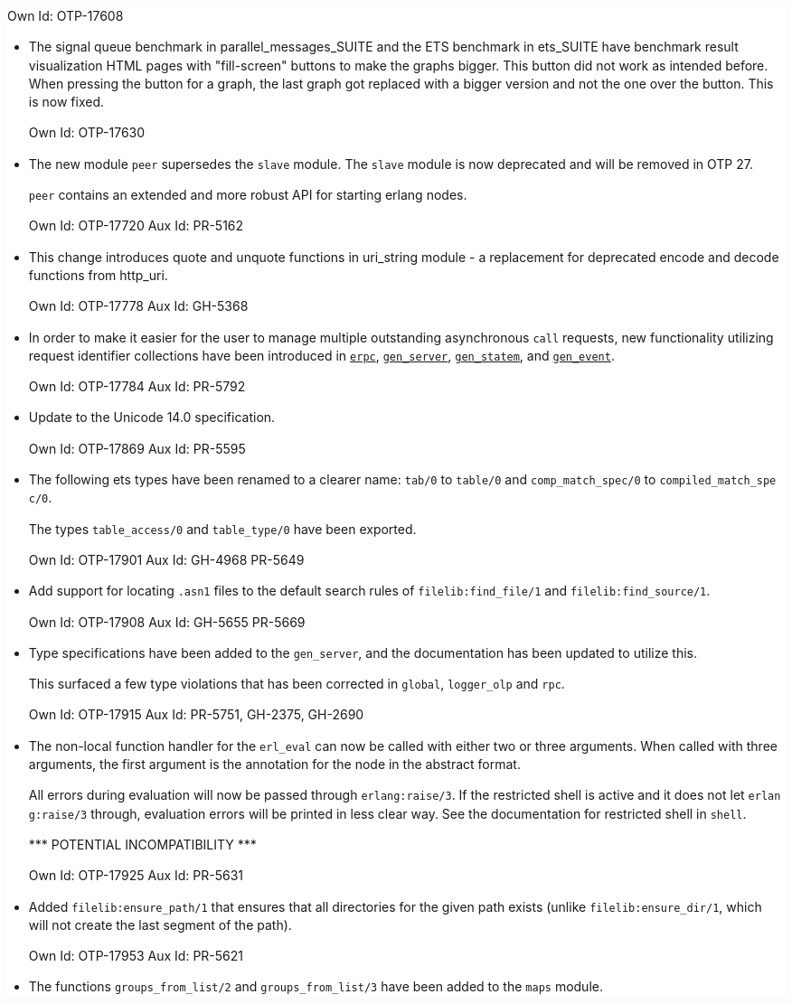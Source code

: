   Own Id: OTP-17608
* The signal queue benchmark in parallel_messages_SUITE and the ETS benchmark in ets_SUITE have benchmark result visualization HTML pages with "fill-screen" buttons to make the graphs bigger. This button did not work as intended before. When pressing the button for a graph, the last graph got replaced with a bigger version and not the one over the button. This is now fixed.

  Own Id: OTP-17630
* The new module `peer` supersedes the `slave` module. The `slave` module is now deprecated and will be removed in OTP 27.

  `peer` contains an extended and more robust API for starting erlang nodes.

  Own Id: OTP-17720 Aux Id: PR-5162
* This change introduces quote and unquote functions in uri_string module - a replacement for deprecated encode and decode functions from http_uri.

  Own Id: OTP-17778 Aux Id: GH-5368
* In order to make it easier for the user to manage multiple outstanding asynchronous `call` requests, new functionality utilizing request identifier collections have been introduced in [`erpc`](`t:erpc:request_id_collection/0`), [`gen_server`](`t:gen_server:request_id_collection/0`), [`gen_statem`](`t:gen_statem:request_id_collection/0`), and [`gen_event`](`t:gen_event:request_id_collection/0`).

  Own Id: OTP-17784 Aux Id: PR-5792
* Update to the Unicode 14.0 specification.

  Own Id: OTP-17869 Aux Id: PR-5595
* The following ets types have been renamed to a clearer name: `tab/0` to `table/0` and `comp_match_spec/0` to `compiled_match_spec/0`.

  The types `table_access/0` and `table_type/0` have been exported.

  Own Id: OTP-17901 Aux Id: GH-4968 PR-5649
* Add support for locating `.asn1` files to the default search rules of `filelib:find_file/1` and `filelib:find_source/1`.

  Own Id: OTP-17908 Aux Id: GH-5655 PR-5669
* Type specifications have been added to the `gen_server`, and the documentation has been updated to utilize this.

  This surfaced a few type violations that has been corrected in `global`, `logger_olp` and `rpc`.

  Own Id: OTP-17915 Aux Id: PR-5751, GH-2375, GH-2690
* The non-local function handler for the `erl_eval` can now be called with either two or three arguments. When called with three arguments, the first argument is the annotation for the node in the abstract format.

  All errors during evaluation will now be passed through `erlang:raise/3`. If the restricted shell is active and it does not let `erlang:raise/3` through, evaluation errors will be printed in less clear way. See the documentation for restricted shell in `shell`.

  \*** POTENTIAL INCOMPATIBILITY ***

  Own Id: OTP-17925 Aux Id: PR-5631
* Added `filelib:ensure_path/1` that ensures that all directories for the given path exists (unlike `filelib:ensure_dir/1`, which will not create the last segment of the path).

  Own Id: OTP-17953 Aux Id: PR-5621
* The functions `groups_from_list/2` and `groups_from_list/3` have been added to the `maps` module.
